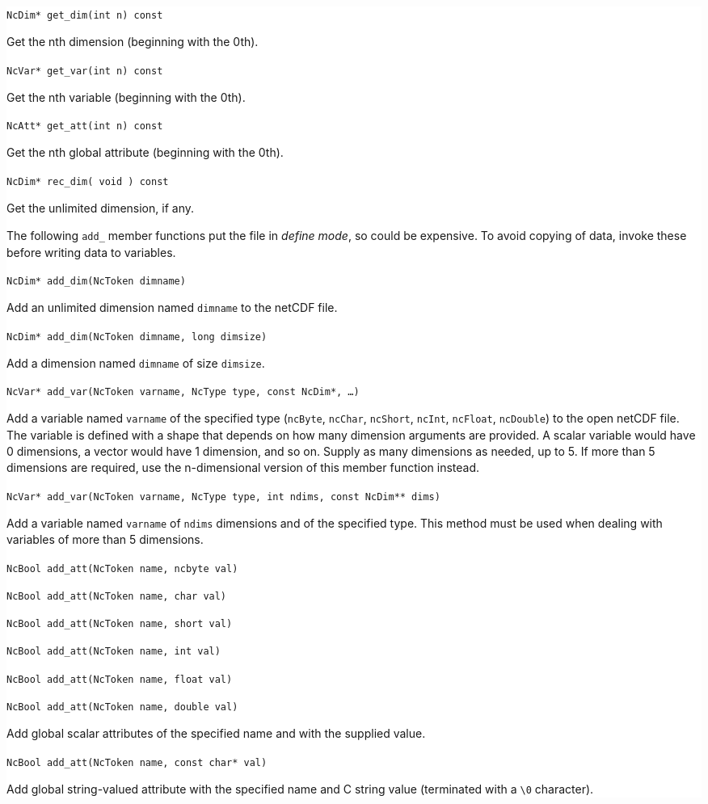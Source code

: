 `NcDim* get_dim(int n) const`

Get the nth dimension (beginning with the 0th).

`NcVar* get_var(int n) const`

Get the nth variable (beginning with the 0th).

`NcAtt* get_att(int n) const`

Get the nth global attribute (beginning with the 0th).

`NcDim* rec_dim( void ) const`

Get the unlimited dimension, if any.

The following `add_` member functions put the file in *define mode*, so
could be expensive. To avoid copying of data, invoke these before
writing data to variables.

`NcDim* add_dim(NcToken dimname)`

Add an unlimited dimension named `dimname` to the netCDF file.

`NcDim* add_dim(NcToken dimname, long dimsize)`

Add a dimension named `dimname` of size `dimsize`.

`NcVar* add_var(NcToken varname, NcType type, const NcDim*, …)`

Add a variable named `varname` of the specified type (`ncByte`,
`ncChar`, `ncShort`, `ncInt`, `ncFloat`, `ncDouble`) to the open netCDF
file. The variable is defined with a shape that depends on how many
dimension arguments are provided. A scalar variable would have 0
dimensions, a vector would have 1 dimension, and so on. Supply as many
dimensions as needed, up to 5. If more than 5 dimensions are required,
use the n-dimensional version of this member function instead.

`NcVar* add_var(NcToken varname, NcType type, int ndims, const NcDim** dims)`

Add a variable named `varname` of `ndims` dimensions and of the
specified type. This method must be used when dealing with variables of
more than 5 dimensions.

`NcBool add_att(NcToken name, ncbyte val)`

`NcBool add_att(NcToken name, char val)`

`NcBool add_att(NcToken name, short val)`

`NcBool add_att(NcToken name, int val)`

`NcBool add_att(NcToken name, float val)`

`NcBool add_att(NcToken name, double val)`

Add global scalar attributes of the specified name and with the supplied
value.

`NcBool add_att(NcToken name, const char* val)`

Add global string-valued attribute with the specified name and C string
value (terminated with a `\0` character).
